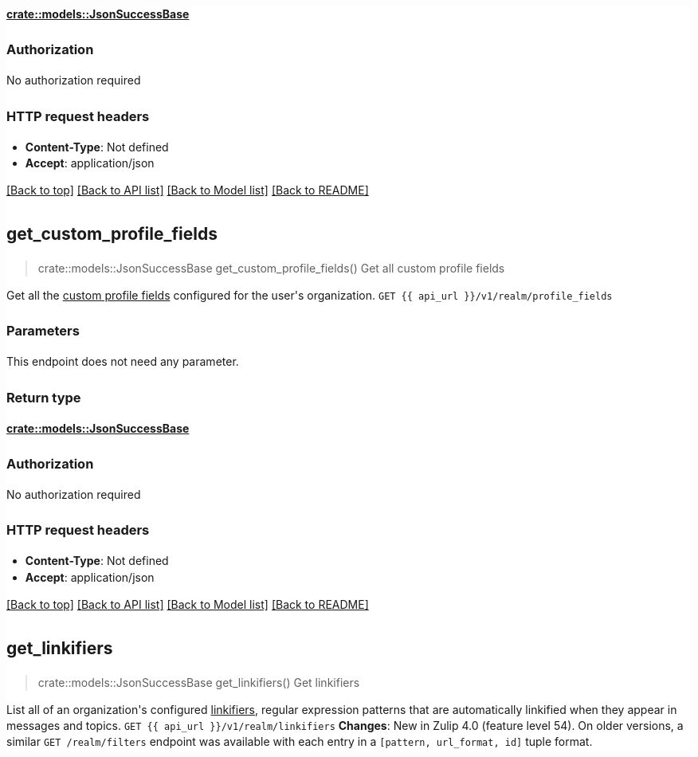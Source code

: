 [**crate::models::JsonSuccessBase**](JsonSuccessBase.md)

### Authorization

No authorization required

### HTTP request headers

- **Content-Type**: Not defined
- **Accept**: application/json

[[Back to top]](#) [[Back to API list]](../README.md#documentation-for-api-endpoints) [[Back to Model list]](../README.md#documentation-for-models) [[Back to README]](../README.md)


## get_custom_profile_fields

> crate::models::JsonSuccessBase get_custom_profile_fields()
Get all custom profile fields

Get all the [custom profile fields](/help/add-custom-profile-fields) configured for the user's organization.  `GET {{ api_url }}/v1/realm/profile_fields` 

### Parameters

This endpoint does not need any parameter.

### Return type

[**crate::models::JsonSuccessBase**](JsonSuccessBase.md)

### Authorization

No authorization required

### HTTP request headers

- **Content-Type**: Not defined
- **Accept**: application/json

[[Back to top]](#) [[Back to API list]](../README.md#documentation-for-api-endpoints) [[Back to Model list]](../README.md#documentation-for-models) [[Back to README]](../README.md)


## get_linkifiers

> crate::models::JsonSuccessBase get_linkifiers()
Get linkifiers

List all of an organization's configured [linkifiers](/help/add-a-custom-linkifier), regular expression patterns that are automatically linkified when they appear in messages and topics.  `GET {{ api_url }}/v1/realm/linkifiers`  **Changes**: New in Zulip 4.0 (feature level 54). On older versions, a similar `GET /realm/filters` endpoint was available with each entry in a `[pattern, url_format, id]` tuple format. 
